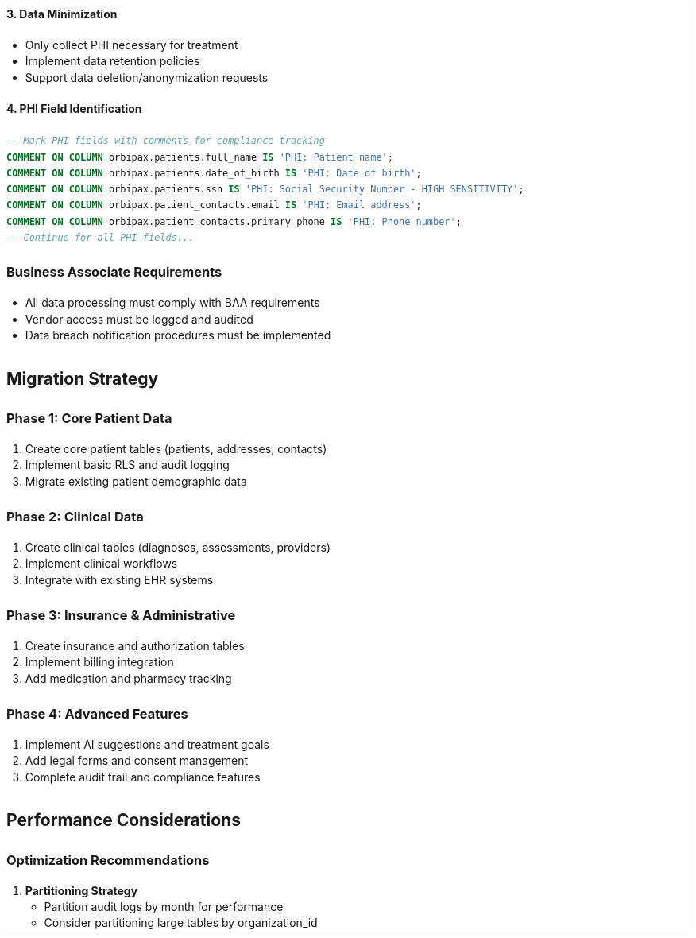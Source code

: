 #### 3. Data Minimization
- Only collect PHI necessary for treatment
- Implement data retention policies
- Support data deletion/anonymization requests

#### 4. PHI Field Identification
```sql
-- Mark PHI fields with comments for compliance tracking
COMMENT ON COLUMN orbipax.patients.full_name IS 'PHI: Patient name';
COMMENT ON COLUMN orbipax.patients.date_of_birth IS 'PHI: Date of birth';
COMMENT ON COLUMN orbipax.patients.ssn IS 'PHI: Social Security Number - HIGH SENSITIVITY';
COMMENT ON COLUMN orbipax.patient_contacts.email IS 'PHI: Email address';
COMMENT ON COLUMN orbipax.patient_contacts.primary_phone IS 'PHI: Phone number';
-- Continue for all PHI fields...
```

### Business Associate Requirements
- All data processing must comply with BAA requirements
- Vendor access must be logged and audited
- Data breach notification procedures must be implemented

## Migration Strategy

### Phase 1: Core Patient Data
1. Create core patient tables (patients, addresses, contacts)
2. Implement basic RLS and audit logging
3. Migrate existing patient demographic data

### Phase 2: Clinical Data
1. Create clinical tables (diagnoses, assessments, providers)
2. Implement clinical workflows
3. Integrate with existing EHR systems

### Phase 3: Insurance & Administrative
1. Create insurance and authorization tables
2. Implement billing integration
3. Add medication and pharmacy tracking

### Phase 4: Advanced Features
1. Implement AI suggestions and treatment goals
2. Add legal forms and consent management
3. Complete audit trail and compliance features

## Performance Considerations

### Optimization Recommendations

1. **Partitioning Strategy**
   - Partition audit logs by month for performance
   - Consider partitioning large tables by organization_id

